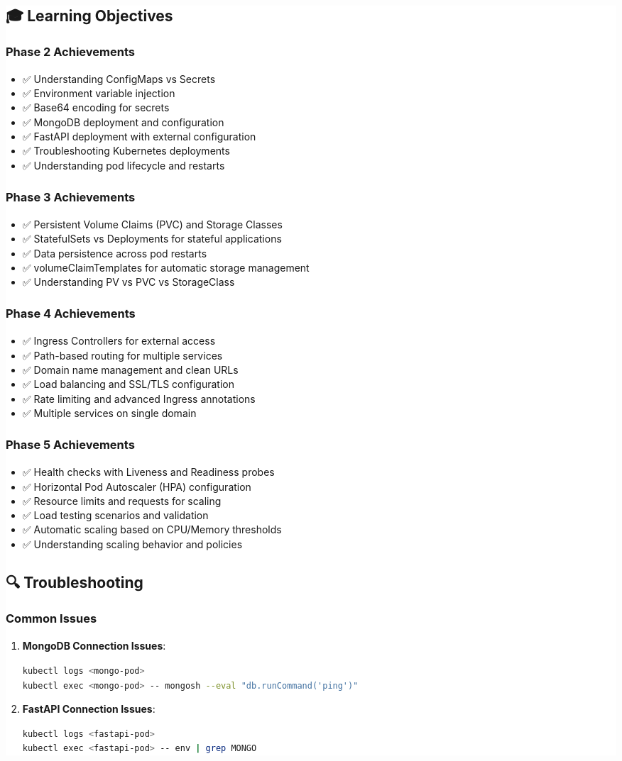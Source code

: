 ## 🎓 Learning Objectives

### Phase 2 Achievements
- ✅ Understanding ConfigMaps vs Secrets
- ✅ Environment variable injection
- ✅ Base64 encoding for secrets
- ✅ MongoDB deployment and configuration
- ✅ FastAPI deployment with external configuration
- ✅ Troubleshooting Kubernetes deployments
- ✅ Understanding pod lifecycle and restarts

### Phase 3 Achievements
- ✅ Persistent Volume Claims (PVC) and Storage Classes
- ✅ StatefulSets vs Deployments for stateful applications
- ✅ Data persistence across pod restarts
- ✅ volumeClaimTemplates for automatic storage management
- ✅ Understanding PV vs PVC vs StorageClass

### Phase 4 Achievements
- ✅ Ingress Controllers for external access
- ✅ Path-based routing for multiple services
- ✅ Domain name management and clean URLs
- ✅ Load balancing and SSL/TLS configuration
- ✅ Rate limiting and advanced Ingress annotations
- ✅ Multiple services on single domain

### Phase 5 Achievements
- ✅ Health checks with Liveness and Readiness probes
- ✅ Horizontal Pod Autoscaler (HPA) configuration
- ✅ Resource limits and requests for scaling
- ✅ Load testing scenarios and validation
- ✅ Automatic scaling based on CPU/Memory thresholds
- ✅ Understanding scaling behavior and policies

## 🔍 Troubleshooting

### Common Issues

1. **MongoDB Connection Issues**:
   ```bash
   kubectl logs <mongo-pod>
   kubectl exec <mongo-pod> -- mongosh --eval "db.runCommand('ping')"
   ```

2. **FastAPI Connection Issues**:
   ```bash
   kubectl logs <fastapi-pod>
   kubectl exec <fastapi-pod> -- env | grep MONGO
   ```
